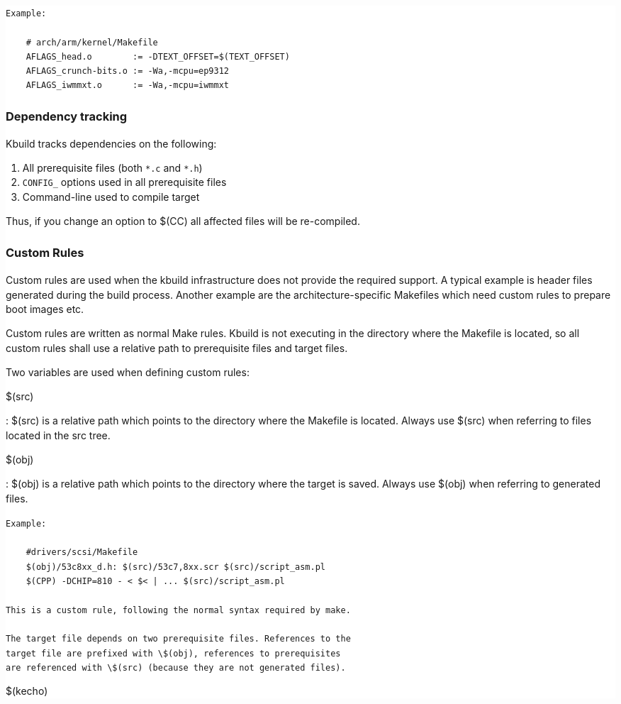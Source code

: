     Example:

        # arch/arm/kernel/Makefile
        AFLAGS_head.o        := -DTEXT_OFFSET=$(TEXT_OFFSET)
        AFLAGS_crunch-bits.o := -Wa,-mcpu=ep9312
        AFLAGS_iwmmxt.o      := -Wa,-mcpu=iwmmxt

### Dependency tracking

Kbuild tracks dependencies on the following:

1)  All prerequisite files (both `*.c` and `*.h`)
2)  `CONFIG_` options used in all prerequisite files
3)  Command-line used to compile target

Thus, if you change an option to \$(CC) all affected files will be
re-compiled.

### Custom Rules

Custom rules are used when the kbuild infrastructure does not provide
the required support. A typical example is header files generated during
the build process. Another example are the architecture-specific
Makefiles which need custom rules to prepare boot images etc.

Custom rules are written as normal Make rules. Kbuild is not executing
in the directory where the Makefile is located, so all custom rules
shall use a relative path to prerequisite files and target files.

Two variables are used when defining custom rules:

\$(src)

:   \$(src) is a relative path which points to the directory where the
    Makefile is located. Always use \$(src) when referring to files
    located in the src tree.

\$(obj)

:   \$(obj) is a relative path which points to the directory where the
    target is saved. Always use \$(obj) when referring to generated
    files.

    Example:

        #drivers/scsi/Makefile
        $(obj)/53c8xx_d.h: $(src)/53c7,8xx.scr $(src)/script_asm.pl
        $(CPP) -DCHIP=810 - < $< | ... $(src)/script_asm.pl

    This is a custom rule, following the normal syntax required by make.

    The target file depends on two prerequisite files. References to the
    target file are prefixed with \$(obj), references to prerequisites
    are referenced with \$(src) (because they are not generated files).

\$(kecho)
